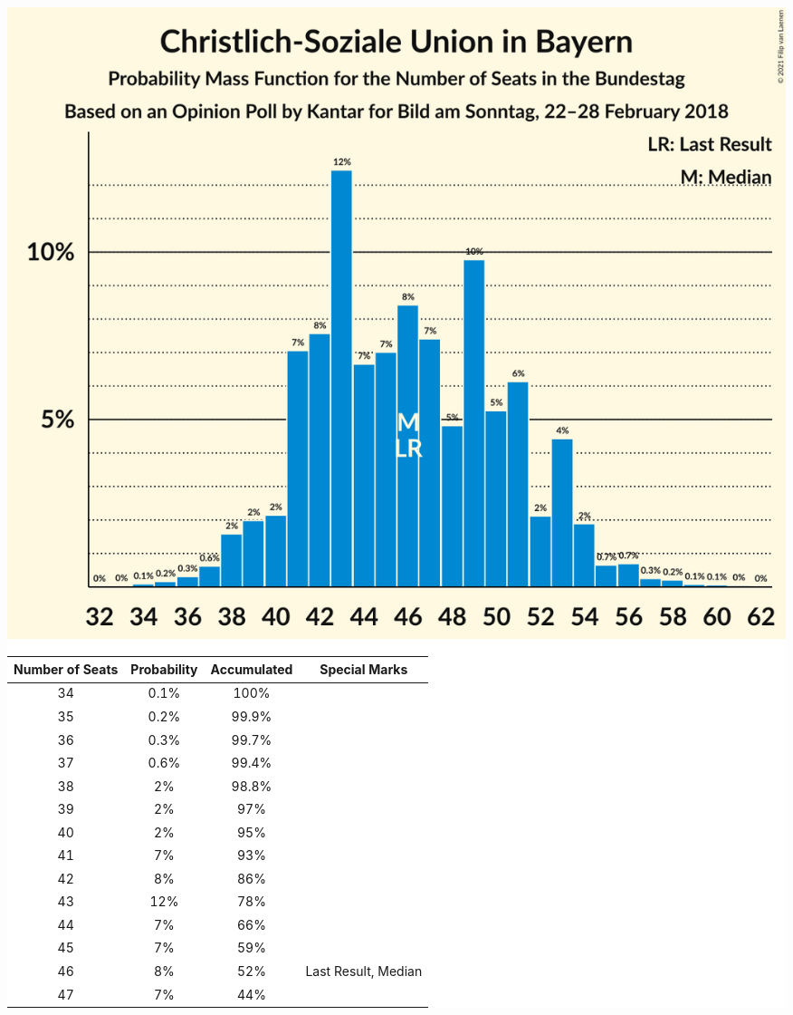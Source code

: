 ![Graph with seats probability mass function not yet produced](2018-02-28-Kantar-seats-pmf-christlich-sozialeunioninbayern.png "Seats Probability Mass Function")

| Number of Seats | Probability | Accumulated | Special Marks |
|:---------------:|:-----------:|:-----------:|:-------------:|
| 34 | 0.1% | 100% |  |
| 35 | 0.2% | 99.9% |  |
| 36 | 0.3% | 99.7% |  |
| 37 | 0.6% | 99.4% |  |
| 38 | 2% | 98.8% |  |
| 39 | 2% | 97% |  |
| 40 | 2% | 95% |  |
| 41 | 7% | 93% |  |
| 42 | 8% | 86% |  |
| 43 | 12% | 78% |  |
| 44 | 7% | 66% |  |
| 45 | 7% | 59% |  |
| 46 | 8% | 52% | Last Result, Median |
| 47 | 7% | 44% |  |
